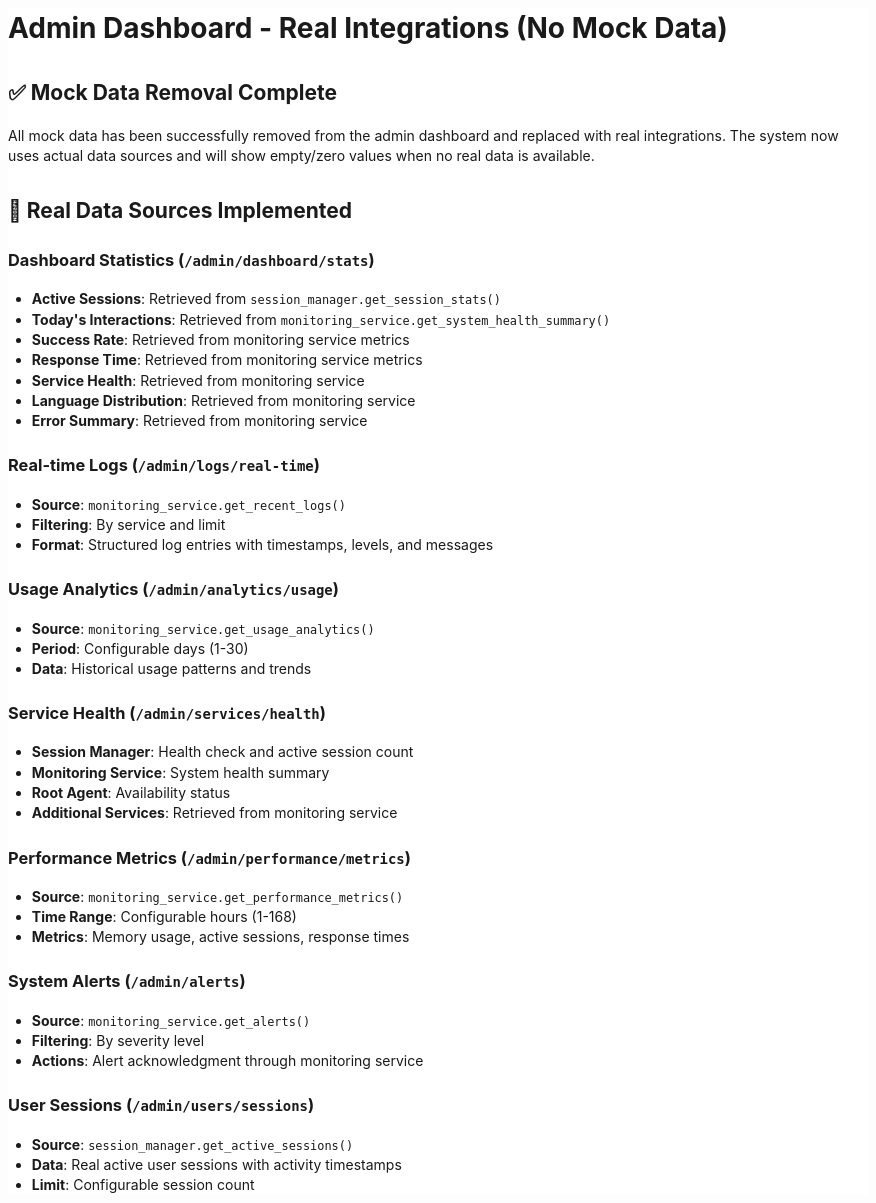 # Admin Dashboard - Real Integrations (No Mock Data)

## ✅ **Mock Data Removal Complete**

All mock data has been successfully removed from the admin dashboard and replaced with real integrations. The system now uses actual data sources and will show empty/zero values when no real data is available.

## 🔄 **Real Data Sources Implemented**

### **Dashboard Statistics** (`/admin/dashboard/stats`)
- **Active Sessions**: Retrieved from `session_manager.get_session_stats()`
- **Today's Interactions**: Retrieved from `monitoring_service.get_system_health_summary()`
- **Success Rate**: Retrieved from monitoring service metrics
- **Response Time**: Retrieved from monitoring service metrics
- **Service Health**: Retrieved from monitoring service
- **Language Distribution**: Retrieved from monitoring service
- **Error Summary**: Retrieved from monitoring service

### **Real-time Logs** (`/admin/logs/real-time`)
- **Source**: `monitoring_service.get_recent_logs()`
- **Filtering**: By service and limit
- **Format**: Structured log entries with timestamps, levels, and messages

### **Usage Analytics** (`/admin/analytics/usage`)
- **Source**: `monitoring_service.get_usage_analytics()`
- **Period**: Configurable days (1-30)
- **Data**: Historical usage patterns and trends

### **Service Health** (`/admin/services/health`)
- **Session Manager**: Health check and active session count
- **Monitoring Service**: System health summary
- **Root Agent**: Availability status
- **Additional Services**: Retrieved from monitoring service

### **Performance Metrics** (`/admin/performance/metrics`)
- **Source**: `monitoring_service.get_performance_metrics()`
- **Time Range**: Configurable hours (1-168)
- **Metrics**: Memory usage, active sessions, response times

### **System Alerts** (`/admin/alerts`)
- **Source**: `monitoring_service.get_alerts()`
- **Filtering**: By severity level
- **Actions**: Alert acknowledgment through monitoring service

### **User Sessions** (`/admin/users/sessions`)
- **Source**: `session_manager.get_active_sessions()`
- **Data**: Real active user sessions with activity timestamps
- **Limit**: Configurable session count
